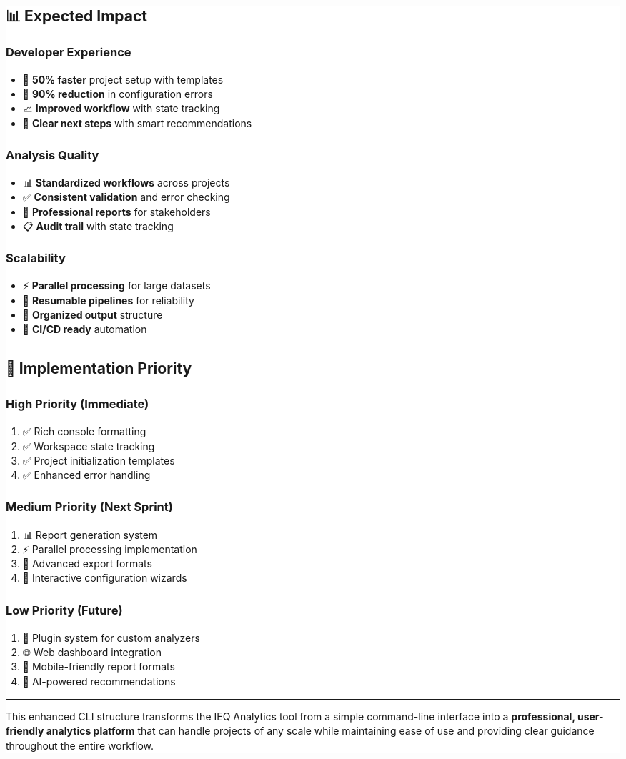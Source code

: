 ## 📊 **Expected Impact**

### **Developer Experience**
- 🚀 **50% faster** project setup with templates
- 🔧 **90% reduction** in configuration errors
- 📈 **Improved workflow** with state tracking
- 🎯 **Clear next steps** with smart recommendations

### **Analysis Quality**
- 📊 **Standardized workflows** across projects
- ✅ **Consistent validation** and error checking
- 🔬 **Professional reports** for stakeholders
- 📋 **Audit trail** with state tracking

### **Scalability**
- ⚡ **Parallel processing** for large datasets
- 🔄 **Resumable pipelines** for reliability
- 📁 **Organized output** structure
- 🤖 **CI/CD ready** automation

## 🎯 **Implementation Priority**

### **High Priority** (Immediate)
1. ✅ Rich console formatting
2. ✅ Workspace state tracking  
3. ✅ Project initialization templates
4. ✅ Enhanced error handling

### **Medium Priority** (Next Sprint)
1. 📊 Report generation system
2. ⚡ Parallel processing implementation
3. 📁 Advanced export formats
4. 🔧 Interactive configuration wizards

### **Low Priority** (Future)
1. 🔌 Plugin system for custom analyzers
2. 🌐 Web dashboard integration
3. 📱 Mobile-friendly report formats
4. 🤖 AI-powered recommendations

---

This enhanced CLI structure transforms the IEQ Analytics tool from a simple command-line interface into a **professional, user-friendly analytics platform** that can handle projects of any scale while maintaining ease of use and providing clear guidance throughout the entire workflow.
